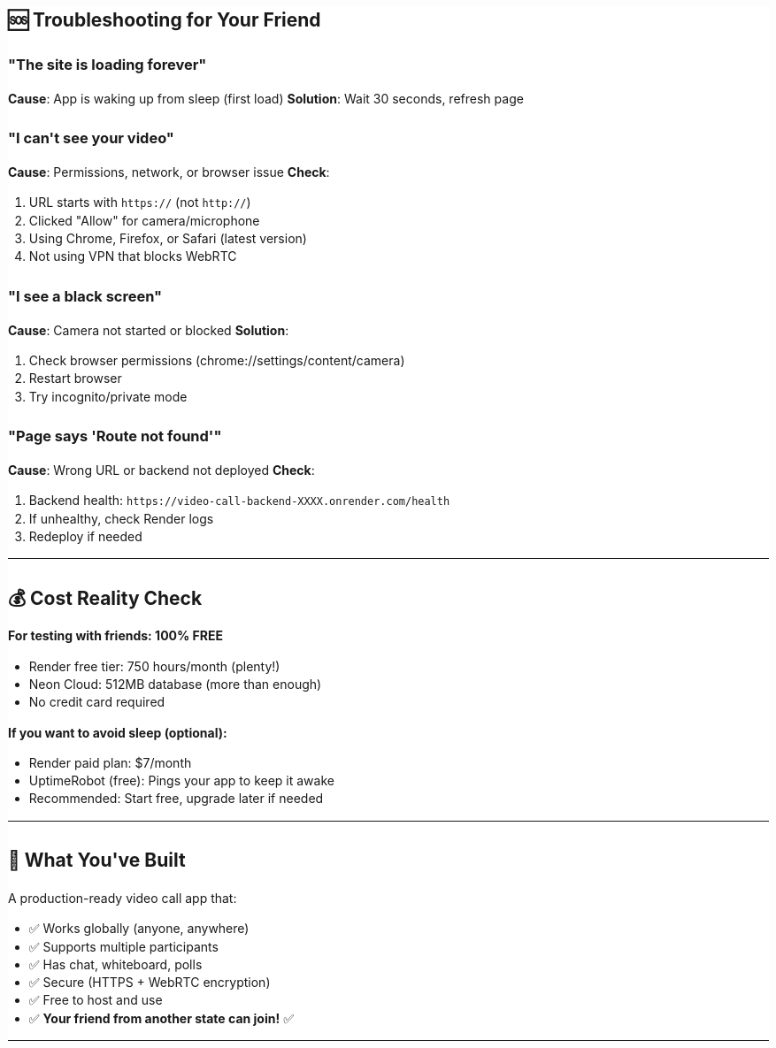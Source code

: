 ## 🆘 Troubleshooting for Your Friend

### "The site is loading forever"
**Cause**: App is waking up from sleep (first load)
**Solution**: Wait 30 seconds, refresh page

### "I can't see your video"
**Cause**: Permissions, network, or browser issue
**Check**:
1. URL starts with `https://` (not `http://`)
2. Clicked "Allow" for camera/microphone
3. Using Chrome, Firefox, or Safari (latest version)
4. Not using VPN that blocks WebRTC

### "I see a black screen"
**Cause**: Camera not started or blocked
**Solution**: 
1. Check browser permissions (chrome://settings/content/camera)
2. Restart browser
3. Try incognito/private mode

### "Page says 'Route not found'"
**Cause**: Wrong URL or backend not deployed
**Check**:
1. Backend health: `https://video-call-backend-XXXX.onrender.com/health`
2. If unhealthy, check Render logs
3. Redeploy if needed

---

## 💰 Cost Reality Check

**For testing with friends: 100% FREE**
- Render free tier: 750 hours/month (plenty!)
- Neon Cloud: 512MB database (more than enough)
- No credit card required

**If you want to avoid sleep (optional):**
- Render paid plan: $7/month
- UptimeRobot (free): Pings your app to keep it awake
- Recommended: Start free, upgrade later if needed

---

## 🎉 What You've Built

A production-ready video call app that:
- ✅ Works globally (anyone, anywhere)
- ✅ Supports multiple participants
- ✅ Has chat, whiteboard, polls
- ✅ Secure (HTTPS + WebRTC encryption)
- ✅ Free to host and use
- ✅ **Your friend from another state can join!** ✅

---